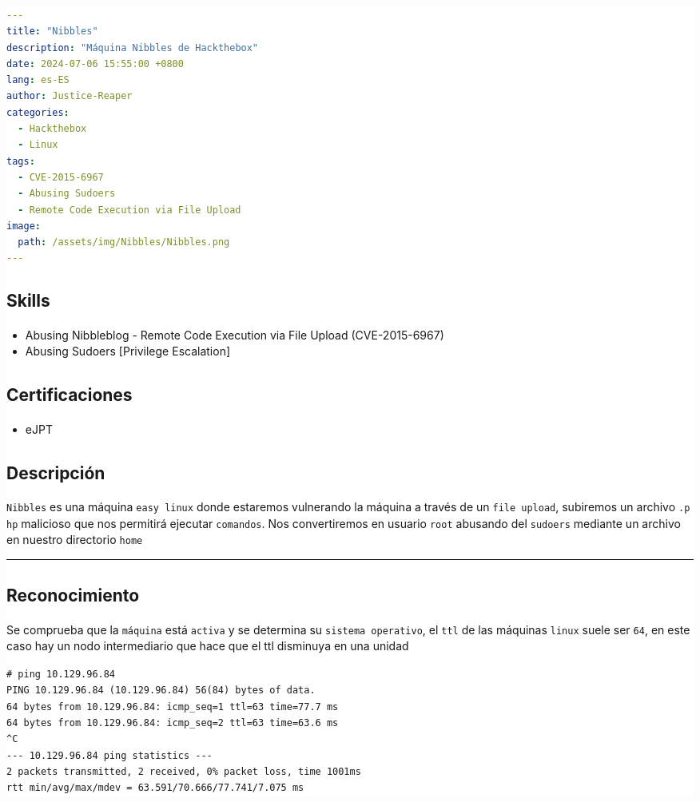 ```yaml
---
title: "Nibbles"
description: "Máquina Nibbles de Hackthebox"
date: 2024-07-06 15:55:00 +0800
lang: es-ES
author: Justice-Reaper
categories:
  - Hackthebox
  - Linux
tags:
  - CVE-2015-6967
  - Abusing Sudoers
  - Remote Code Execution via File Upload
image:
  path: /assets/img/Nibbles/Nibbles.png
---
```


## Skills

- Abusing Nibbleblog - Remote Code Execution via File Upload (CVE-2015-6967)
- Abusing Sudoers [Privilege Escalation]
  
## Certificaciones

- eJPT
  
## Descripción

`Nibbles` es una máquina `easy linux` donde estaremos vulnerando la máquina a través de un `file upload`, subiremos un archivo `.php` malicioso que nos permitirá ejecutar `comandos`. Nos convertiremos en usuario `root` abusando del `sudoers` mediante un archivo en nuestro directorio `home`

---

## Reconocimiento

Se comprueba que la `máquina` está `activa` y se determina su `sistema operativo`, el `ttl` de las máquinas `linux` suele ser `64`, en este caso hay un nodo intermediario que hace que el ttl disminuya en una unidad

```
# ping 10.129.96.84                                                           
PING 10.129.96.84 (10.129.96.84) 56(84) bytes of data.
64 bytes from 10.129.96.84: icmp_seq=1 ttl=63 time=77.7 ms
64 bytes from 10.129.96.84: icmp_seq=2 ttl=63 time=63.6 ms
^C
--- 10.129.96.84 ping statistics ---
2 packets transmitted, 2 received, 0% packet loss, time 1001ms
rtt min/avg/max/mdev = 63.591/70.666/77.741/7.075 ms
```
